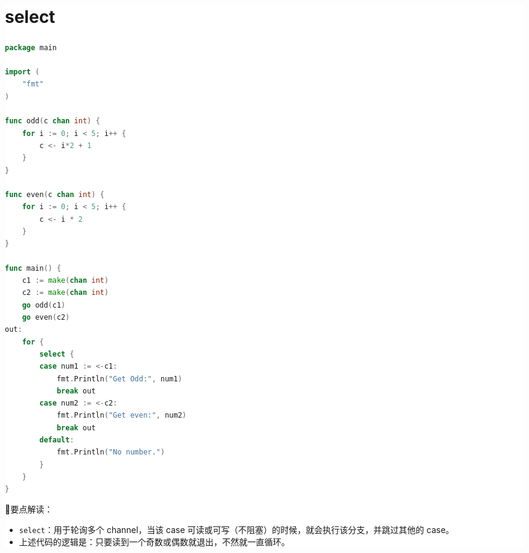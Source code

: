 # select

```go
package main

import (
	"fmt"
)

func odd(c chan int) {
	for i := 0; i < 5; i++ {
		c <- i*2 + 1
	}
}

func even(c chan int) {
	for i := 0; i < 5; i++ {
		c <- i * 2
	}
}

func main() {
	c1 := make(chan int)
	c2 := make(chan int)
	go odd(c1)
	go even(c2)
out:
	for {
		select {
		case num1 := <-c1:
			fmt.Println("Get Odd:", num1)
			break out
		case num2 := <-c2:
			fmt.Println("Get even:", num2)
			break out
		default:
			fmt.Println("No number.")
		}
	}
}
```

📝要点解读：

- `select`：用于轮询多个 channel，当该 case 可读或可写（不阻塞）的时候，就会执行该分支，并跳过其他的 case。
- 上述代码的逻辑是：只要读到一个奇数或偶数就退出，不然就一直循环。

